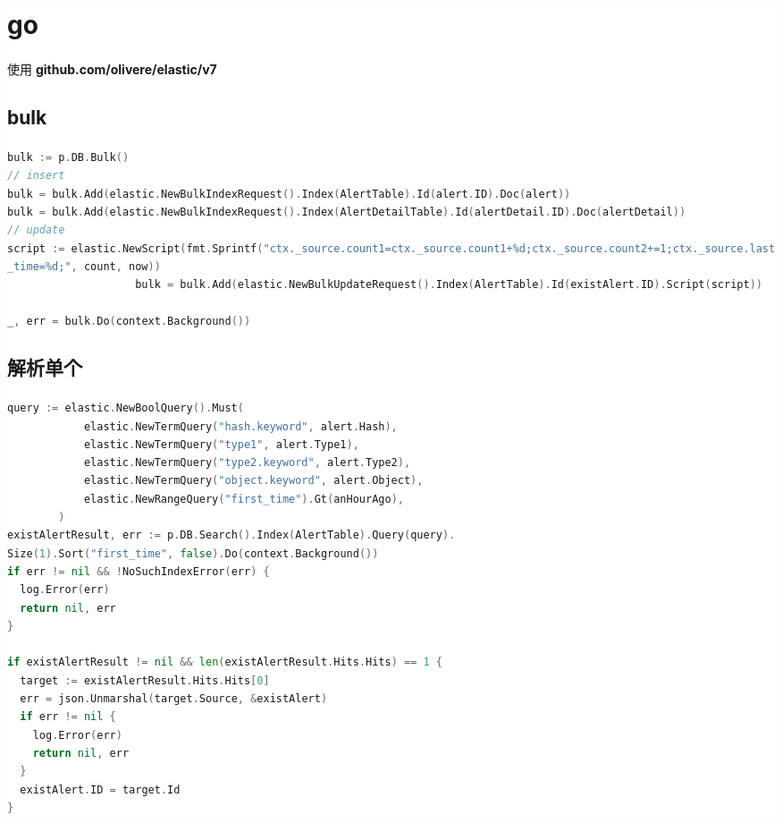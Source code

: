 
# go

使用 **github.com/olivere/elastic/v7**

## bulk

```go
bulk := p.DB.Bulk()
// insert
bulk = bulk.Add(elastic.NewBulkIndexRequest().Index(AlertTable).Id(alert.ID).Doc(alert))
bulk = bulk.Add(elastic.NewBulkIndexRequest().Index(AlertDetailTable).Id(alertDetail.ID).Doc(alertDetail))
// update
script := elastic.NewScript(fmt.Sprintf("ctx._source.count1=ctx._source.count1+%d;ctx._source.count2+=1;ctx._source.last_time=%d;", count, now))
					bulk = bulk.Add(elastic.NewBulkUpdateRequest().Index(AlertTable).Id(existAlert.ID).Script(script))

_, err = bulk.Do(context.Background())
```

## 解析单个

```go
query := elastic.NewBoolQuery().Must(
			elastic.NewTermQuery("hash.keyword", alert.Hash),
			elastic.NewTermQuery("type1", alert.Type1),
			elastic.NewTermQuery("type2.keyword", alert.Type2),
			elastic.NewTermQuery("object.keyword", alert.Object),
			elastic.NewRangeQuery("first_time").Gt(anHourAgo),
		)
existAlertResult, err := p.DB.Search().Index(AlertTable).Query(query).
Size(1).Sort("first_time", false).Do(context.Background())
if err != nil && !NoSuchIndexError(err) {
  log.Error(err)
  return nil, err
}

if existAlertResult != nil && len(existAlertResult.Hits.Hits) == 1 {
  target := existAlertResult.Hits.Hits[0]
  err = json.Unmarshal(target.Source, &existAlert)
  if err != nil {
    log.Error(err)
    return nil, err
  }
  existAlert.ID = target.Id
}
```


